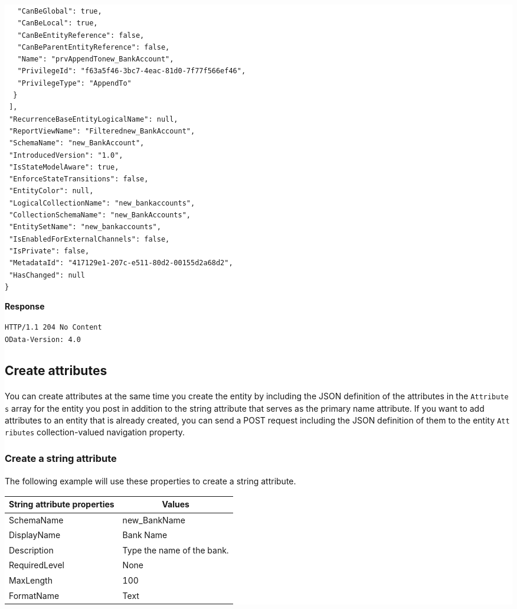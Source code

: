 ```http 
   "CanBeGlobal": true,  
   "CanBeLocal": true,  
   "CanBeEntityReference": false,  
   "CanBeParentEntityReference": false,  
   "Name": "prvAppendTonew_BankAccount",  
   "PrivilegeId": "f63a5f46-3bc7-4eac-81d0-7f77f566ef46",  
   "PrivilegeType": "AppendTo"  
  }  
 ],  
 "RecurrenceBaseEntityLogicalName": null,  
 "ReportViewName": "Filterednew_BankAccount",  
 "SchemaName": "new_BankAccount",  
 "IntroducedVersion": "1.0",  
 "IsStateModelAware": true,  
 "EnforceStateTransitions": false,  
 "EntityColor": null,  
 "LogicalCollectionName": "new_bankaccounts",  
 "CollectionSchemaName": "new_BankAccounts",  
 "EntitySetName": "new_bankaccounts",  
 "IsEnabledForExternalChannels": false,  
 "IsPrivate": false,  
 "MetadataId": "417129e1-207c-e511-80d2-00155d2a68d2",  
 "HasChanged": null  
}  
```  
  
 **Response**  
```http 
HTTP/1.1 204 No Content  
OData-Version: 4.0  
```  
  
<a name="bkmk_CreateAttributes"></a>

## Create attributes

You can create attributes at the same time you create the entity by including the JSON definition of the attributes in the `Attributes` array for the entity you post in addition to the string attribute that serves as the primary name attribute. If you want to add attributes to an entity that is already created, you can send a POST request including the JSON definition of them to the entity `Attributes` collection-valued navigation property.  
  
<a name="bkmk_CreateString"></a>

### Create a string attribute

The following example will use these properties to create a string attribute.  
  
|String attribute properties|Values|  
|---------------------------------|------------|  
|SchemaName|new_BankName|  
|DisplayName|Bank Name|  
|Description|Type the name of the bank.|  
|RequiredLevel|None|  
|MaxLength|100|  
|FormatName|Text|  
  